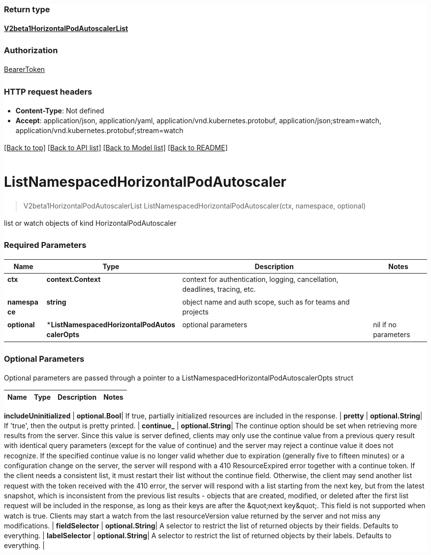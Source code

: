 ### Return type

[**V2beta1HorizontalPodAutoscalerList**](v2beta1.HorizontalPodAutoscalerList.md)

### Authorization

[BearerToken](../README.md#BearerToken)

### HTTP request headers

 - **Content-Type**: Not defined
 - **Accept**: application/json, application/yaml, application/vnd.kubernetes.protobuf, application/json;stream=watch, application/vnd.kubernetes.protobuf;stream=watch

[[Back to top]](#) [[Back to API list]](../README.md#documentation-for-api-endpoints) [[Back to Model list]](../README.md#documentation-for-models) [[Back to README]](../README.md)

# **ListNamespacedHorizontalPodAutoscaler**
> V2beta1HorizontalPodAutoscalerList ListNamespacedHorizontalPodAutoscaler(ctx, namespace, optional)


list or watch objects of kind HorizontalPodAutoscaler

### Required Parameters

Name | Type | Description  | Notes
------------- | ------------- | ------------- | -------------
 **ctx** | **context.Context** | context for authentication, logging, cancellation, deadlines, tracing, etc.
  **namespace** | **string**| object name and auth scope, such as for teams and projects | 
 **optional** | ***ListNamespacedHorizontalPodAutoscalerOpts** | optional parameters | nil if no parameters

### Optional Parameters
Optional parameters are passed through a pointer to a ListNamespacedHorizontalPodAutoscalerOpts struct

Name | Type | Description  | Notes
------------- | ------------- | ------------- | -------------

 **includeUninitialized** | **optional.Bool**| If true, partially initialized resources are included in the response. | 
 **pretty** | **optional.String**| If &#39;true&#39;, then the output is pretty printed. | 
 **continue_** | **optional.String**| The continue option should be set when retrieving more results from the server. Since this value is server defined, clients may only use the continue value from a previous query result with identical query parameters (except for the value of continue) and the server may reject a continue value it does not recognize. If the specified continue value is no longer valid whether due to expiration (generally five to fifteen minutes) or a configuration change on the server, the server will respond with a 410 ResourceExpired error together with a continue token. If the client needs a consistent list, it must restart their list without the continue field. Otherwise, the client may send another list request with the token received with the 410 error, the server will respond with a list starting from the next key, but from the latest snapshot, which is inconsistent from the previous list results - objects that are created, modified, or deleted after the first list request will be included in the response, as long as their keys are after the \&quot;next key\&quot;.  This field is not supported when watch is true. Clients may start a watch from the last resourceVersion value returned by the server and not miss any modifications. | 
 **fieldSelector** | **optional.String**| A selector to restrict the list of returned objects by their fields. Defaults to everything. | 
 **labelSelector** | **optional.String**| A selector to restrict the list of returned objects by their labels. Defaults to everything. | 